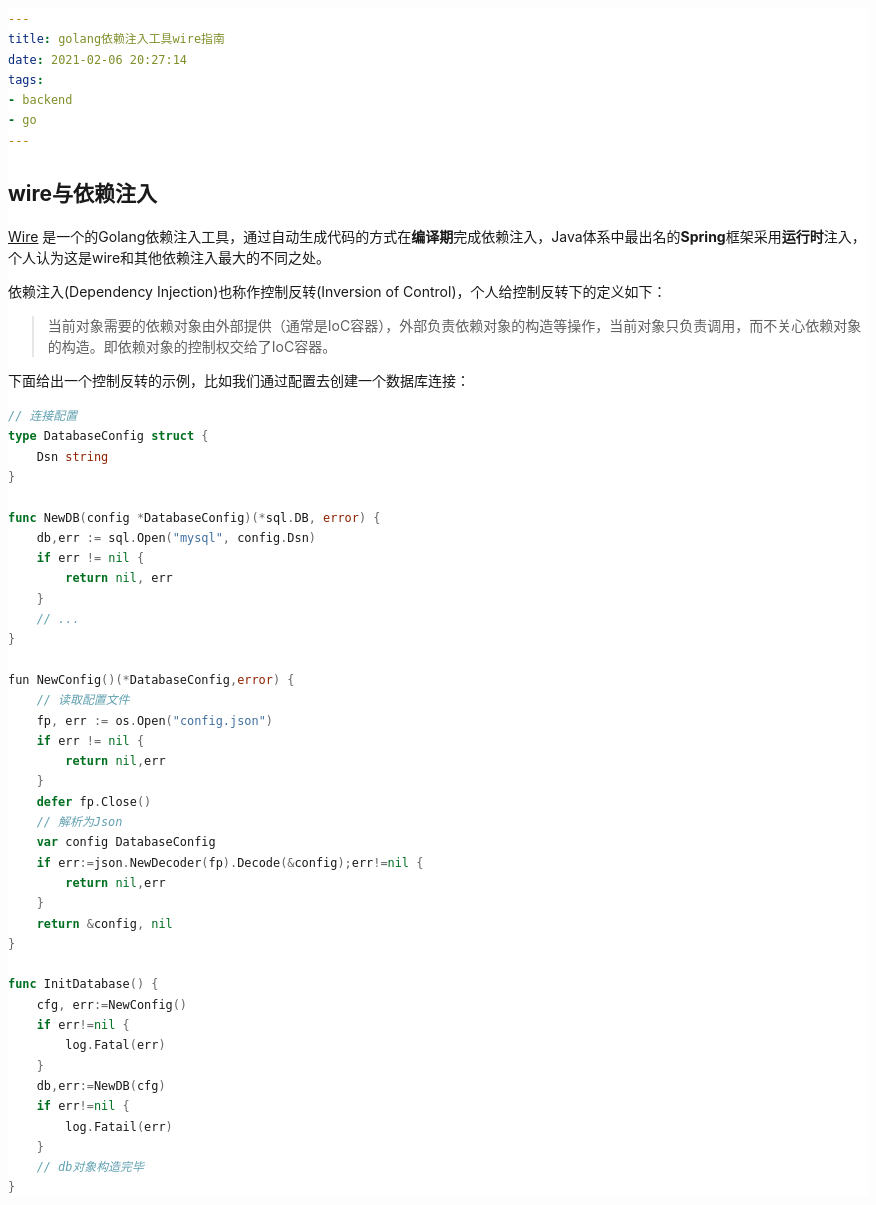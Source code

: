 ```yaml
---
title: golang依赖注入工具wire指南
date: 2021-02-06 20:27:14
tags:
- backend
- go
---
```


## wire与依赖注入

[Wire](https://github.com/google/wire) 是一个的Golang依赖注入工具，通过自动生成代码的方式在**编译期**完成依赖注入，Java体系中最出名的**Spring**框架采用**运行时**注入，个人认为这是wire和其他依赖注入最大的不同之处。

依赖注入(Dependency Injection)也称作控制反转(Inversion of Control)，个人给控制反转下的定义如下：

> 当前对象需要的依赖对象由外部提供（通常是IoC容器），外部负责依赖对象的构造等操作，当前对象只负责调用，而不关心依赖对象的构造。即依赖对象的控制权交给了IoC容器。

下面给出一个控制反转的示例，比如我们通过配置去创建一个数据库连接：

```go
// 连接配置
type DatabaseConfig struct {
    Dsn string 
}

func NewDB(config *DatabaseConfig)(*sql.DB, error) {
    db,err := sql.Open("mysql", config.Dsn)
    if err != nil {
        return nil, err
    }
    // ...
}

fun NewConfig()(*DatabaseConfig,error) {
    // 读取配置文件
    fp, err := os.Open("config.json")
    if err != nil {
        return nil,err
    }
    defer fp.Close()
    // 解析为Json
    var config DatabaseConfig
    if err:=json.NewDecoder(fp).Decode(&config);err!=nil {
        return nil,err
    }
    return &config, nil
}

func InitDatabase() {
    cfg, err:=NewConfig()
    if err!=nil {
        log.Fatal(err)
    }
    db,err:=NewDB(cfg)
    if err!=nil {
        log.Fatail(err)
    }
    // db对象构造完毕
}
```
